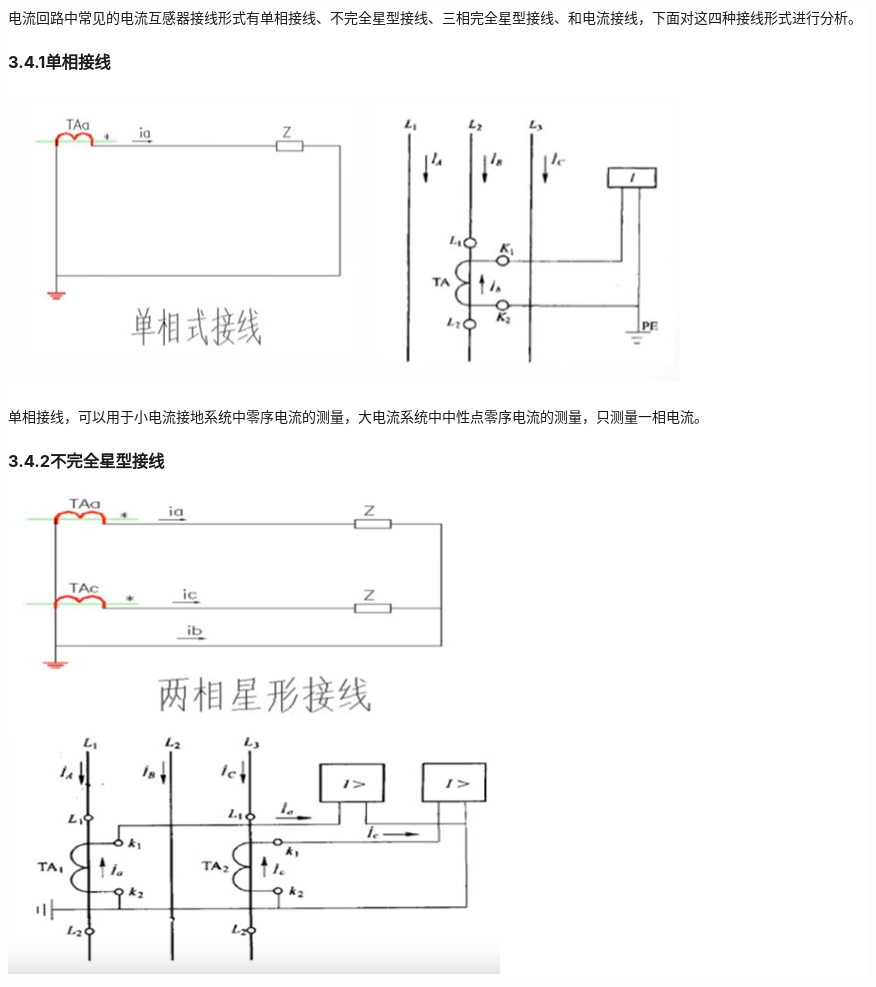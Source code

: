 电流回路中常见的电流互感器接线形式有单相接线、不完全星型接线、三相完全星型接线、和电流接线，下面对这四种接线形式进行分析。

### 3.4.1单相接线

![image-20240713113829088](assets/image-20240713113829088.png)

单相接线，可以用于小电流接地系统中零序电流的测量，大电流系统中中性点零序电流的测量，只测量一相电流。

### 3.4.2不完全星型接线

![image-20240713113937660](assets/image-20240713113937660.png)
